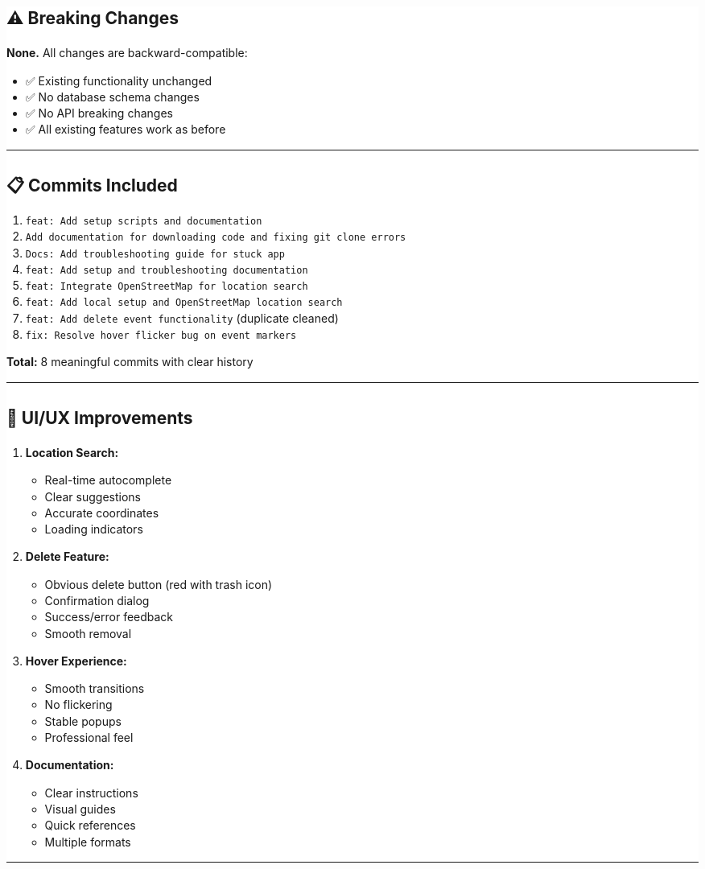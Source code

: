 
## ⚠️ Breaking Changes

**None.** All changes are backward-compatible:
- ✅ Existing functionality unchanged
- ✅ No database schema changes
- ✅ No API breaking changes
- ✅ All existing features work as before

---

## 📋 Commits Included

1. `feat: Add setup scripts and documentation`
2. `Add documentation for downloading code and fixing git clone errors`
3. `Docs: Add troubleshooting guide for stuck app`
4. `feat: Add setup and troubleshooting documentation`
5. `feat: Integrate OpenStreetMap for location search`
6. `feat: Add local setup and OpenStreetMap location search`
7. `feat: Add delete event functionality` (duplicate cleaned)
8. `fix: Resolve hover flicker bug on event markers`

**Total:** 8 meaningful commits with clear history

---

## 🎨 UI/UX Improvements

1. **Location Search:**
   - Real-time autocomplete
   - Clear suggestions
   - Accurate coordinates
   - Loading indicators

2. **Delete Feature:**
   - Obvious delete button (red with trash icon)
   - Confirmation dialog
   - Success/error feedback
   - Smooth removal

3. **Hover Experience:**
   - Smooth transitions
   - No flickering
   - Stable popups
   - Professional feel

4. **Documentation:**
   - Clear instructions
   - Visual guides
   - Quick references
   - Multiple formats

---
